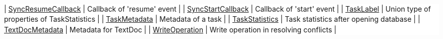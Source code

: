 |  [SyncResumeCallback](./git-documentdb.syncresumecallback.md) | Callback of 'resume' event |
|  [SyncStartCallback](./git-documentdb.syncstartcallback.md) | Callback of 'start' event |
|  [TaskLabel](./git-documentdb.tasklabel.md) | Union type of properties of TaskStatistics |
|  [TaskMetadata](./git-documentdb.taskmetadata.md) | Metadata of a task |
|  [TaskStatistics](./git-documentdb.taskstatistics.md) | Task statistics after opening database |
|  [TextDocMetadata](./git-documentdb.textdocmetadata.md) | Metadata for TextDoc |
|  [WriteOperation](./git-documentdb.writeoperation.md) | Write operation in resolving conflicts |

